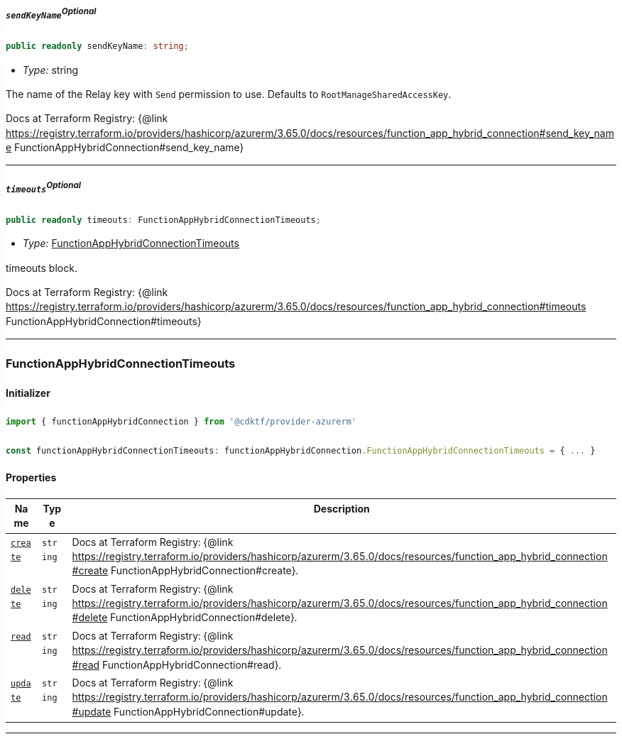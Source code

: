 
##### `sendKeyName`<sup>Optional</sup> <a name="sendKeyName" id="@cdktf/provider-azurerm.functionAppHybridConnection.FunctionAppHybridConnectionConfig.property.sendKeyName"></a>

```typescript
public readonly sendKeyName: string;
```

- *Type:* string

The name of the Relay key with `Send` permission to use. Defaults to `RootManageSharedAccessKey`.

Docs at Terraform Registry: {@link https://registry.terraform.io/providers/hashicorp/azurerm/3.65.0/docs/resources/function_app_hybrid_connection#send_key_name FunctionAppHybridConnection#send_key_name}

---

##### `timeouts`<sup>Optional</sup> <a name="timeouts" id="@cdktf/provider-azurerm.functionAppHybridConnection.FunctionAppHybridConnectionConfig.property.timeouts"></a>

```typescript
public readonly timeouts: FunctionAppHybridConnectionTimeouts;
```

- *Type:* <a href="#@cdktf/provider-azurerm.functionAppHybridConnection.FunctionAppHybridConnectionTimeouts">FunctionAppHybridConnectionTimeouts</a>

timeouts block.

Docs at Terraform Registry: {@link https://registry.terraform.io/providers/hashicorp/azurerm/3.65.0/docs/resources/function_app_hybrid_connection#timeouts FunctionAppHybridConnection#timeouts}

---

### FunctionAppHybridConnectionTimeouts <a name="FunctionAppHybridConnectionTimeouts" id="@cdktf/provider-azurerm.functionAppHybridConnection.FunctionAppHybridConnectionTimeouts"></a>

#### Initializer <a name="Initializer" id="@cdktf/provider-azurerm.functionAppHybridConnection.FunctionAppHybridConnectionTimeouts.Initializer"></a>

```typescript
import { functionAppHybridConnection } from '@cdktf/provider-azurerm'

const functionAppHybridConnectionTimeouts: functionAppHybridConnection.FunctionAppHybridConnectionTimeouts = { ... }
```

#### Properties <a name="Properties" id="Properties"></a>

| **Name** | **Type** | **Description** |
| --- | --- | --- |
| <code><a href="#@cdktf/provider-azurerm.functionAppHybridConnection.FunctionAppHybridConnectionTimeouts.property.create">create</a></code> | <code>string</code> | Docs at Terraform Registry: {@link https://registry.terraform.io/providers/hashicorp/azurerm/3.65.0/docs/resources/function_app_hybrid_connection#create FunctionAppHybridConnection#create}. |
| <code><a href="#@cdktf/provider-azurerm.functionAppHybridConnection.FunctionAppHybridConnectionTimeouts.property.delete">delete</a></code> | <code>string</code> | Docs at Terraform Registry: {@link https://registry.terraform.io/providers/hashicorp/azurerm/3.65.0/docs/resources/function_app_hybrid_connection#delete FunctionAppHybridConnection#delete}. |
| <code><a href="#@cdktf/provider-azurerm.functionAppHybridConnection.FunctionAppHybridConnectionTimeouts.property.read">read</a></code> | <code>string</code> | Docs at Terraform Registry: {@link https://registry.terraform.io/providers/hashicorp/azurerm/3.65.0/docs/resources/function_app_hybrid_connection#read FunctionAppHybridConnection#read}. |
| <code><a href="#@cdktf/provider-azurerm.functionAppHybridConnection.FunctionAppHybridConnectionTimeouts.property.update">update</a></code> | <code>string</code> | Docs at Terraform Registry: {@link https://registry.terraform.io/providers/hashicorp/azurerm/3.65.0/docs/resources/function_app_hybrid_connection#update FunctionAppHybridConnection#update}. |

---